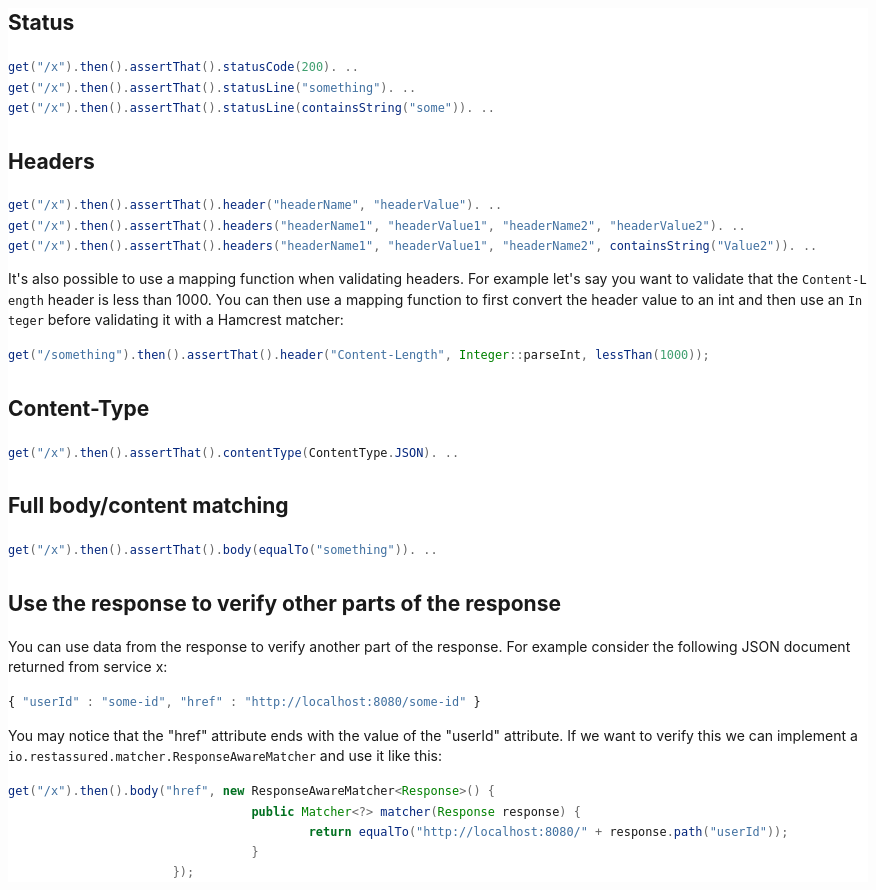 ## Status ##
```java
get("/x").then().assertThat().statusCode(200). ..
get("/x").then().assertThat().statusLine("something"). ..
get("/x").then().assertThat().statusLine(containsString("some")). ..
```


## Headers ##

```java
get("/x").then().assertThat().header("headerName", "headerValue"). ..
get("/x").then().assertThat().headers("headerName1", "headerValue1", "headerName2", "headerValue2"). ..
get("/x").then().assertThat().headers("headerName1", "headerValue1", "headerName2", containsString("Value2")). ..
```

It's also possible to use a mapping function when validating headers. For example let's say you want to validate that the `Content-Length` header is less than 1000. You can then use a mapping function to first convert the header value to an int and then use an `Integer` before validating it with a Hamcrest matcher:

```java
get("/something").then().assertThat().header("Content-Length", Integer::parseInt, lessThan(1000));
```

## Content-Type ##
```java
get("/x").then().assertThat().contentType(ContentType.JSON). ..
```


## Full body/content matching ##

```java
get("/x").then().assertThat().body(equalTo("something")). ..
```

## Use the response to verify other parts of the response ##
You can use data from the response to verify another part of the response. For example consider the following JSON document returned from service x:
```javascript
{ "userId" : "some-id", "href" : "http://localhost:8080/some-id" }
```
You may notice that the "href" attribute ends with the value of the "userId" attribute. If we want to verify this we can implement a `io.restassured.matcher.ResponseAwareMatcher` and use it like this:
```java
get("/x").then().body("href", new ResponseAwareMatcher<Response>() {
                                  public Matcher<?> matcher(Response response) {
                                          return equalTo("http://localhost:8080/" + response.path("userId"));
                                  }
                       });
```
